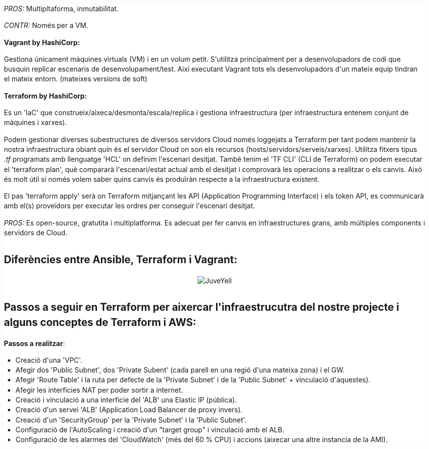 *PROS:* Multipltaforma, inmutabilitat.

*CONTR:* Només per a VM.

**Vagrant by HashiCorp:**

Gestiona únicament màquines virtuals (VM) i en un volum petit. S'utilitza principalment per a desenvolupadors de codi que busquin replicar escenaris de desenvolupament/test. Així executant Vagrant tots els desenvolupadors d'un mateix equip tindran el mateix entorn. (mateixes versions de soft)

**Terraform by HashiCorp:**

Es un 'IaC' que construeix/aixeca/desmonta/escala/replica i gestiona infraestructura (per infraestructura entenem conjunt de màquines i xarxes).

Podem gestionar diverses subestructures de diversos servidors Cloud només loggejats a Terraform per tant podem mantenir la nostra infraestructura obiant quín és el servidor Cloud on son els recursos (hosts/servidors/serveis/xarxes). Utilitza fitxers  tipus *.tf*  programats amb llenguatge 'HCL' on definim l'escenari desitjat. També tenim el 'TF CLI' (CLI de Terraform) on podem executar el 'terraform plan', què compararà l'escenari/estat actual amb el desitjat i comprovarà les operacions a realitzar o els canvis. Això és molt útil si només volem saber quins canvis és produïràn respecte a la infraestructura existent. 

El pas 'terraform apply' serà on Terraform mitjançant les API (Application Programming Interface) i els token API, es communicarà amb el(s) proveïdors per executar les ordres per conseguir l'escenari desitjat. 

*PROS:* Es open-source, gratutita i multiplatforma. Es adecuat per fer canvis en infraestructures grans, amb múltiples components i servidors de Cloud.

## Diferències entre Ansible, Terraform i Vagrant:<a name="id2"></a>

<div>
<p style = 'text-align:center;'>
<img src="https://cdn.ttgtmedia.com/rms/onlineimages/networking-ansible_vs_terraform_vs_vagrant-f.png" alt="JuveYell" width="1000px">
</p>
</div>

## Passos a seguir en Terraform per aixercar l'infraestrucutra del nostre projecte i alguns conceptes de Terraform i AWS:<a name="id3"></a>

**Passos a realitzar**:

- Creació d'una 'VPC'.
- Afegir dos 'Public Subnet', dos 'Private Subent' (cada parell en una regió d'una mateixa zona) i el GW.
- Afegir 'Route Table' i la ruta per defecte de la 'Private Subnet' i de la 'Public Subnet' + vinculació d'aquestes).
- Afegir les interficies NAT per poder sortir a internet.
- Creació i vinculació a una interficie del 'ALB' una Elastic IP (pública).
- Creació d'un servei 'ALB' (Application Load Balancer de proxy invers).
- Creació d'un 'SecurityGroup' per la 'Private Subnet' i la 'Public Subnet'.
- Configuració de l'AutoScaling i creació d'un "target group" i vinculació amb el ALB.
- Configuració de les alarmes del 'CloudWatch' (més del 60 % CPU) i accions (aixecar una altre instancia de la AMI).
